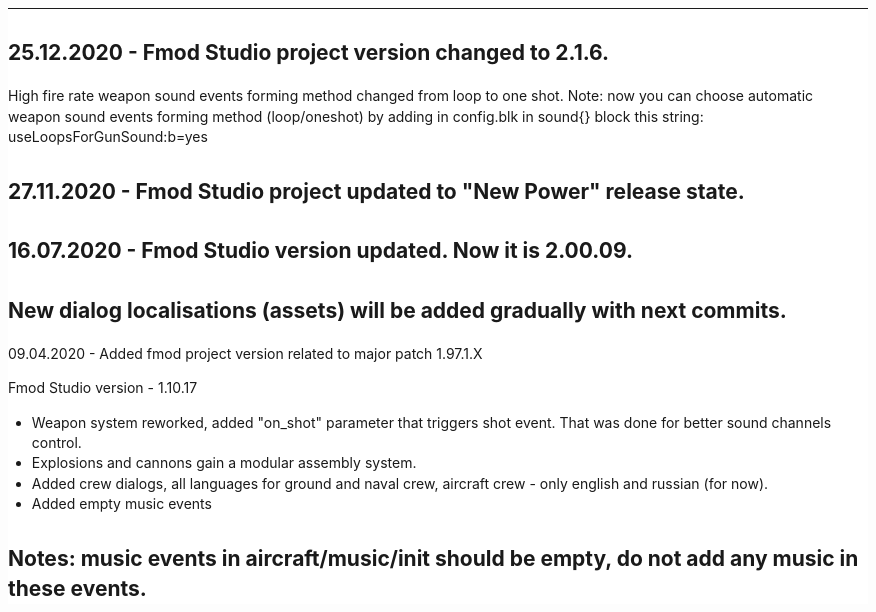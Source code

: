 ----------------------------------
25.12.2020 - Fmod Studio project version changed to 2.1.6.
-------------------------------------------------------------------------------------------------------------------------------
High fire rate weapon sound events forming method changed from loop to one shot.
Note: now you can choose automatic weapon sound events forming method (loop/oneshot) by adding in config.blk in sound{} block this string: useLoopsForGunSound:b=yes

27.11.2020 - Fmod Studio project updated to "New Power" release state.
-------------------------------------------------------------------------------------------------------------------------------
16.07.2020 - Fmod Studio version updated. Now it is 2.00.09.
-------------------------------------------------------------------------------------------------------------------------------
New dialog localisations (assets) will be added gradually with next commits.
-------------------------------------------------------------------------------------------------------------------------------
09.04.2020 - Added fmod project version related to major patch 1.97.1.X

Fmod Studio version - 1.10.17

 - Weapon system reworked, added "on_shot" parameter that triggers shot event. That was done for better sound channels control.
 - Explosions and cannons gain a modular assembly system.
 - Added crew dialogs, all languages for ground and naval crew, aircraft crew - only english and russian (for now).
 - Added empty music events

Notes:
music events in aircraft/music/init should be empty, do not add any music in these events.
-------------------------------------------------------------------------------------------------------------------------------
